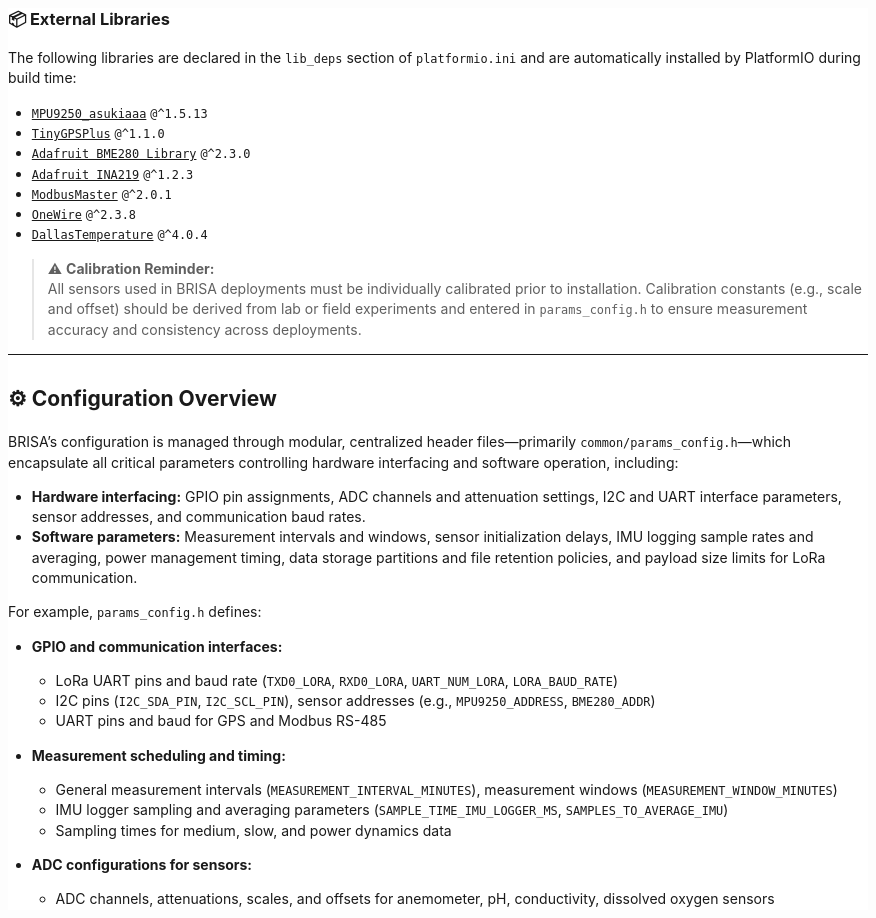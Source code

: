 
### 📦 External Libraries

The following libraries are declared in the `lib_deps` section of `platformio.ini` and are automatically installed by PlatformIO during build time:

- [`MPU9250_asukiaaa`](https://registry.platformio.org/libraries/asukiaaa/MPU9250_asukiaaa) `@^1.5.13`
- [`TinyGPSPlus`](https://registry.platformio.org/libraries/mikalhart/TinyGPSPlus) `@^1.1.0`
- [`Adafruit BME280 Library`](https://registry.platformio.org/libraries/adafruit/Adafruit%20BME280%20Library) `@^2.3.0`
- [`Adafruit INA219`](https://registry.platformio.org/libraries/adafruit/Adafruit%20INA219) `@^1.2.3`
- [`ModbusMaster`](https://registry.platformio.org/libraries/4-20ma/ModbusMaster) `@^2.0.1`
- [`OneWire`](https://registry.platformio.org/libraries/paulstoffregen/OneWire) `@^2.3.8`
- [`DallasTemperature`](https://registry.platformio.org/libraries/milesburton/DallasTemperature) `@^4.0.4`

> ⚠️ **Calibration Reminder:**  
> All sensors used in BRISA deployments must be individually calibrated prior to installation. Calibration constants (e.g., scale and offset) should be derived from lab or field experiments and entered in `params_config.h` to ensure measurement accuracy and consistency across deployments.

---

## ⚙️ Configuration Overview

BRISA’s configuration is managed through modular, centralized header files—primarily `common/params_config.h`—which encapsulate all critical parameters controlling hardware interfacing and software operation, including:

- **Hardware interfacing:** GPIO pin assignments, ADC channels and attenuation settings, I2C and UART interface parameters, sensor addresses, and communication baud rates.
- **Software parameters:** Measurement intervals and windows, sensor initialization delays, IMU logging sample rates and averaging, power management timing, data storage partitions and file retention policies, and payload size limits for LoRa communication.

For example, `params_config.h` defines:

- **GPIO and communication interfaces:**  
  - LoRa UART pins and baud rate (`TXD0_LORA`, `RXD0_LORA`, `UART_NUM_LORA`, `LORA_BAUD_RATE`)  
  - I2C pins (`I2C_SDA_PIN`, `I2C_SCL_PIN`), sensor addresses (e.g., `MPU9250_ADDRESS`, `BME280_ADDR`)  
  - UART pins and baud for GPS and Modbus RS-485

- **Measurement scheduling and timing:**  
  - General measurement intervals (`MEASUREMENT_INTERVAL_MINUTES`), measurement windows (`MEASUREMENT_WINDOW_MINUTES`)  
  - IMU logger sampling and averaging parameters (`SAMPLE_TIME_IMU_LOGGER_MS`, `SAMPLES_TO_AVERAGE_IMU`)  
  - Sampling times for medium, slow, and power dynamics data

- **ADC configurations for sensors:**  
  - ADC channels, attenuations, scales, and offsets for anemometer, pH, conductivity, dissolved oxygen sensors
